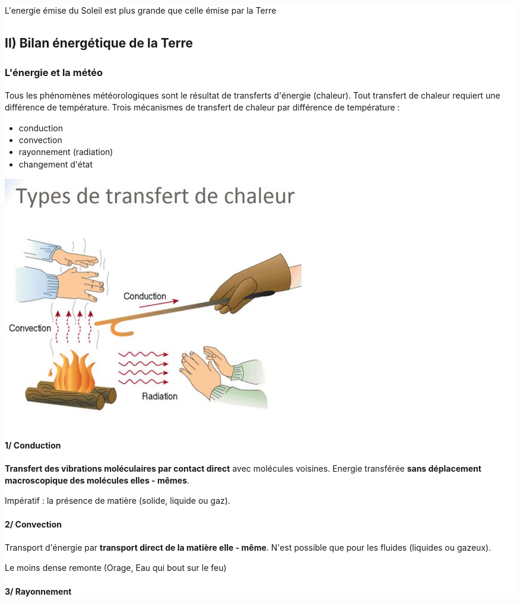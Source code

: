 L'energie émise du Soleil est plus grande que celle émise par la Terre

## II) Bilan énergétique de la Terre

### L'énergie et la météo

Tous les phénomènes météorologiques sont le résultat de transferts d'énergie (chaleur). Tout transfert de chaleur requiert une différence de température. Trois mécanismes de transfert de chaleur par différence de température :

* conduction
* convection
* rayonnement (radiation)
* changement d'état

![Types de transfert de chaleur](Images/3.JPG)

#### 1/ Conduction

**Transfert des vibrations moléculaires par contact direct** avec molécules voisines. Energie transférée **sans déplacement macroscopique des molécules elles - mêmes**. 

Impératif : la présence de matière (solide, liquide ou gaz).

#### 2/ Convection

Transport d'énergie par **transport direct de la matière elle - même**. N'est possible que pour les fluides (liquides ou gazeux).

Le moins dense remonte (Orage, Eau qui bout sur le feu)

#### 3/ Rayonnement
